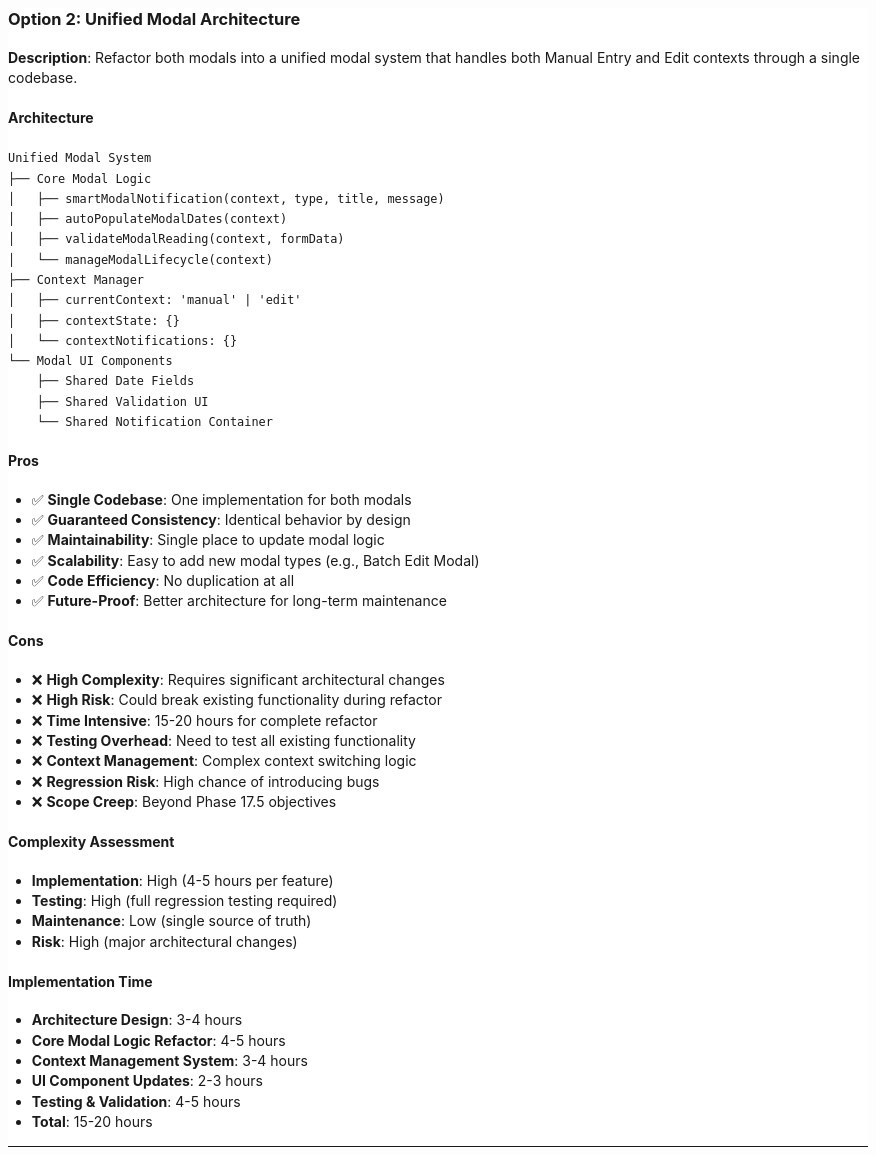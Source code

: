 
### **Option 2: Unified Modal Architecture**

**Description**: Refactor both modals into a unified modal system that handles both Manual Entry and Edit contexts through a single codebase.

#### **Architecture**
```
Unified Modal System
├── Core Modal Logic
│   ├── smartModalNotification(context, type, title, message)
│   ├── autoPopulateModalDates(context)
│   ├── validateModalReading(context, formData)
│   └── manageModalLifecycle(context)
├── Context Manager
│   ├── currentContext: 'manual' | 'edit'
│   ├── contextState: {}
│   └── contextNotifications: {}
└── Modal UI Components
    ├── Shared Date Fields
    ├── Shared Validation UI
    └── Shared Notification Container
```

#### **Pros**
- ✅ **Single Codebase**: One implementation for both modals
- ✅ **Guaranteed Consistency**: Identical behavior by design
- ✅ **Maintainability**: Single place to update modal logic
- ✅ **Scalability**: Easy to add new modal types (e.g., Batch Edit Modal)
- ✅ **Code Efficiency**: No duplication at all
- ✅ **Future-Proof**: Better architecture for long-term maintenance

#### **Cons**
- ❌ **High Complexity**: Requires significant architectural changes
- ❌ **High Risk**: Could break existing functionality during refactor
- ❌ **Time Intensive**: 15-20 hours for complete refactor
- ❌ **Testing Overhead**: Need to test all existing functionality
- ❌ **Context Management**: Complex context switching logic
- ❌ **Regression Risk**: High chance of introducing bugs
- ❌ **Scope Creep**: Beyond Phase 17.5 objectives

#### **Complexity Assessment**
- **Implementation**: High (4-5 hours per feature)
- **Testing**: High (full regression testing required)
- **Maintenance**: Low (single source of truth)
- **Risk**: High (major architectural changes)

#### **Implementation Time**
- **Architecture Design**: 3-4 hours
- **Core Modal Logic Refactor**: 4-5 hours
- **Context Management System**: 3-4 hours
- **UI Component Updates**: 2-3 hours
- **Testing & Validation**: 4-5 hours
- **Total**: 15-20 hours

---